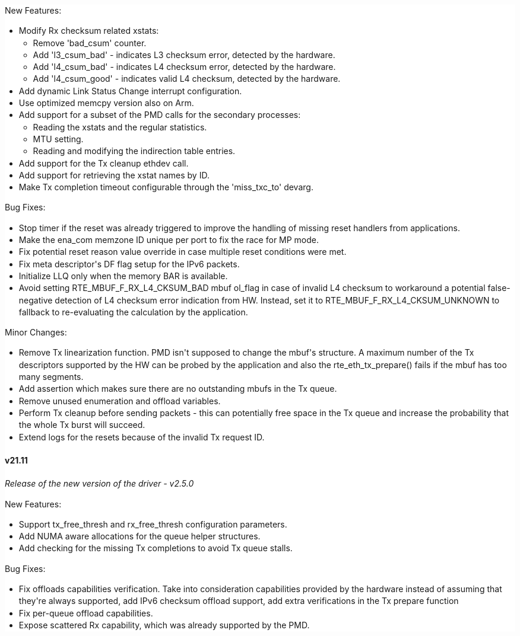 New Features:
* Modify Rx checksum related xstats:
  * Remove 'bad_csum' counter.
  * Add 'l3_csum_bad' - indicates L3 checksum error, detected by the hardware.
  * Add 'l4_csum_bad' - indicates L4 checksum error, detected by the hardware.
  * Add 'l4_csum_good' - indicates valid L4 checksum, detected by the hardware.
* Add dynamic Link Status Change interrupt configuration.
* Use optimized memcpy version also on Arm.
* Add support for a subset of the PMD calls for the secondary processes:
  * Reading the xstats and the regular statistics.
  * MTU setting.
  * Reading and modifying the indirection table entries.
* Add support for the Tx cleanup ethdev call.
* Add support for retrieving the xstat names by ID.
* Make Tx completion timeout configurable through the 'miss_txc_to' devarg.

Bug Fixes:
* Stop timer if the reset was already triggered to improve the handling of
  missing reset handlers from applications.
* Make the ena_com memzone ID unique per port to fix the race for MP mode.
* Fix potential reset reason value override in case multiple reset conditions
  were met.
* Fix meta descriptor's DF flag setup for the IPv6 packets.
* Initialize LLQ only when the memory BAR is available.
* Avoid setting RTE_MBUF_F_RX_L4_CKSUM_BAD mbuf ol_flag in case of invalid L4
  checksum to workaround a potential false-negative detection of L4 checksum
  error indication from HW. Instead, set it to RTE_MBUF_F_RX_L4_CKSUM_UNKNOWN
  to fallback to re-evaluating the calculation by the application.

Minor Changes:
* Remove Tx linearization function. PMD isn't supposed to change the mbuf's
  structure. A maximum number of the Tx descriptors supported by the HW can be
  probed by the application and also the rte_eth_tx_prepare() fails if the mbuf
  has too many segments.
* Add assertion which makes sure there are no outstanding mbufs in the Tx queue.
* Remove unused enumeration and offload variables.
* Perform Tx cleanup before sending packets - this can potentially free space in
  the Tx queue and increase the probability that the whole Tx burst will succeed.
* Extend logs for the resets because of the invalid Tx request ID.

#### v21.11
_Release of the new version of the driver - v2.5.0_

New Features:
* Support tx_free_thresh and rx_free_thresh configuration parameters.
* Add NUMA aware allocations for the queue helper structures.
* Add checking for the missing Tx completions to avoid Tx queue stalls.

Bug Fixes:
* Fix offloads capabilities verification. Take into consideration capabilities
  provided by the hardware instead of assuming that they're always supported,
  add IPv6 checksum offload support, add extra verifications in the Tx prepare
  function
* Fix per-queue offload capabilities.
* Expose scattered Rx capability, which was already supported by the PMD.
